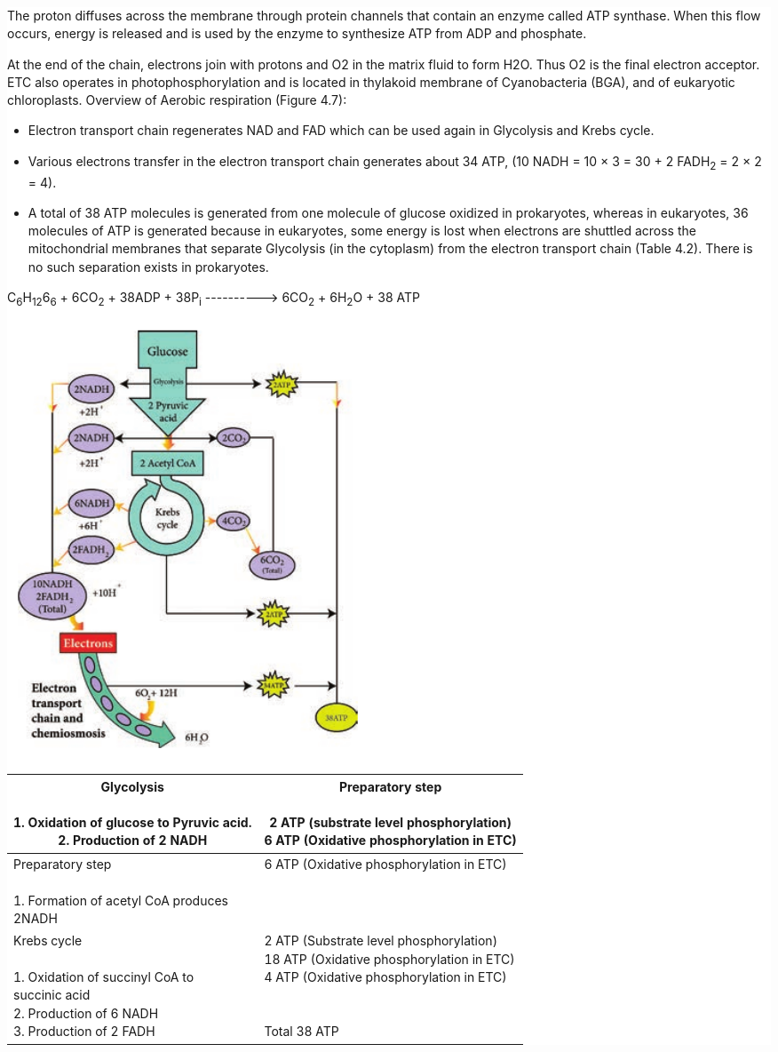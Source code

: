 The proton diffuses across the membrane through protein channels that contain an enzyme called ATP synthase. When this flow occurs, energy is released and is used by the enzyme to synthesize ATP from ADP and phosphate.

At the end of the chain, electrons join with protons and O2 in the matrix fluid to form H2O. Thus O2 is the final electron acceptor. ETC also operates in photophosphorylation and is located in thylakoid membrane of Cyanobacteria (BGA), and of eukaryotic chloroplasts. Overview of Aerobic respiration (Figure 4.7):

- Electron transport chain regenerates NAD and FAD which can be used again in Glycolysis and Krebs cycle.

- Various electrons transfer in the electron transport chain generates about 34 ATP, (10 NADH = 10 × 3 = 30 + 2 FADH<sub>2</sub> = 2 × 2 = 4).

- A total of 38 ATP molecules is generated from one molecule of glucose oxidized in prokaryotes, whereas in eukaryotes, 36 molecules of ATP is generated because in eukaryotes, some energy is lost when electrons are shuttled across the mitochondrial membranes that separate Glycolysis (in the cytoplasm) from the electron transport chain (Table 4.2). There is no such separation exists in prokaryotes.

C<sub>6</sub>H<sub>12</sub>6<sub>6</sub> + 6CO<sub>2</sub> + 38ADP + 38P<sub>i</sub> ----------> 6CO<sub>2</sub> + 6H<sub>2</sub>O + 38 ATP

![ Overview of](4.7.png "")

| Glycolysis<br><br>1. Oxidation of glucose to Pyruvic acid.<br>2. Production of 2 NADH 	| Preparatory step<br><br>2 ATP (substrate level phosphorylation)<br>6 ATP (Oxidative phosphorylation in ETC) 	|
|---	|---	|
| Preparatory step<br><br>1. Formation of acetyl CoA produces<br>     2NADH 	| 6 ATP (Oxidative phosphorylation in ETC) 	|
| Krebs cycle<br><br>1. Oxidation of succinyl CoA to<br>succinic acid<br>2. Production of 6 NADH<br>3. Production of 2 FADH 	| 2 ATP (Substrate level phosphorylation) <br>18 ATP (Oxidative phosphorylation in ETC)        <br>4 ATP (Oxidative phosphorylation in ETC)<br><br><br>Total 38 ATP 	|
